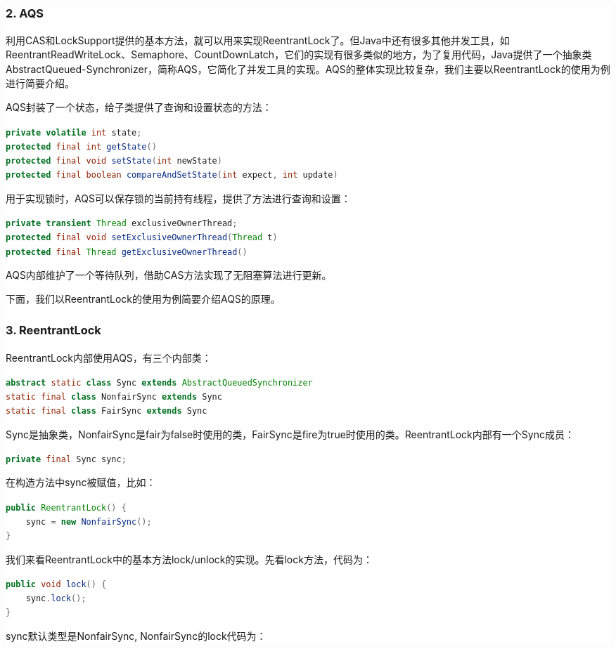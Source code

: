 ### 2. AQS
利用CAS和LockSupport提供的基本方法，就可以用来实现ReentrantLock了。但Java中还有很多其他并发工具，如ReentrantReadWriteLock、Semaphore、CountDownLatch，它们的实现有很多类似的地方，为了复用代码，Java提供了一个抽象类AbstractQueued-Synchronizer，简称AQS，它简化了并发工具的实现。AQS的整体实现比较复杂，我们主要以ReentrantLock的使用为例进行简要介绍。

AQS封装了一个状态，给子类提供了查询和设置状态的方法：

```java
private volatile int state;
protected final int getState()
protected final void setState(int newState)
protected final boolean compareAndSetState(int expect, int update)
```

用于实现锁时，AQS可以保存锁的当前持有线程，提供了方法进行查询和设置：

```java
private transient Thread exclusiveOwnerThread;
protected final void setExclusiveOwnerThread(Thread t)
protected final Thread getExclusiveOwnerThread()
```

AQS内部维护了一个等待队列，借助CAS方法实现了无阻塞算法进行更新。

下面，我们以ReentrantLock的使用为例简要介绍AQS的原理。

### 3. ReentrantLock
ReentrantLock内部使用AQS，有三个内部类：

```java
abstract static class Sync extends AbstractQueuedSynchronizer
static final class NonfairSync extends Sync
static final class FairSync extends Sync
```

Sync是抽象类，NonfairSync是fair为false时使用的类，FairSync是fire为true时使用的类。ReentrantLock内部有一个Sync成员：

```java
private final Sync sync;
```

在构造方法中sync被赋值，比如：

```java
public ReentrantLock() {
    sync = new NonfairSync();
}
```

我们来看ReentrantLock中的基本方法lock/unlock的实现。先看lock方法，代码为：

```java
public void lock() {
    sync.lock();
}
```

sync默认类型是NonfairSync, NonfairSync的lock代码为：
